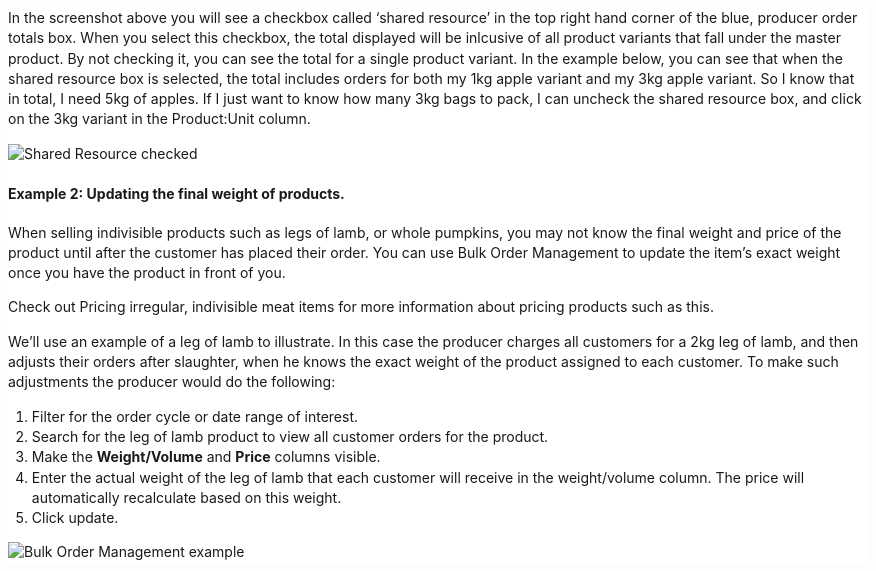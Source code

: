 In the screenshot above you will see a checkbox called ‘shared resource’ in the top right hand corner of the blue, producer order totals box. When you select this checkbox, the total displayed will be inlcusive of all product variants that fall under the master product. By not checking it, you can see the total for a single product variant. In the example below, you can see that when the shared resource box is selected, the total includes orders for both my 1kg apple variant and my 3kg apple variant. So I know that in total, I need 5kg of apples. If I just want to know how many 3kg bags to pack, I can uncheck the shared resource box, and click on the 3kg variant in the Product:Unit column.

![](https://openfoodnetwork.org/wp-content/uploads/2015/05/Shared-Resource.png "Shared Resource checked")

#### Example 2: Updating the final weight of products.

When selling indivisible products such as legs of lamb, or whole pumpkins, you may not know the final weight and price of the product until after the customer has placed their order. You can use Bulk Order Management to update the item’s exact weight once you have the product in front of you.

Check out Pricing irregular, indivisible meat items for more information about pricing products such as this.

We’ll use an example of a leg of lamb to illustrate. In this case the producer charges all customers for a 2kg leg of lamb, and then adjusts their orders after slaughter, when he knows the exact weight of the product assigned to each customer. To make such adjustments the producer would do the following:

1. Filter for the order cycle or date range of interest.
2. Search for the leg of lamb product to view all customer orders for the product.
3. Make the
   **Weight/Volume**
   and
   **Price**
   columns visible.
4. Enter the actual weight of the leg of lamb that each customer will receive in the weight/volume column. The price will automatically recalculate based on this weight.
5. Click update.

![](https://openfoodnetwork.org/wp-content/uploads/2015/05/Meat-BOMM.png "Bulk Order Management example")

